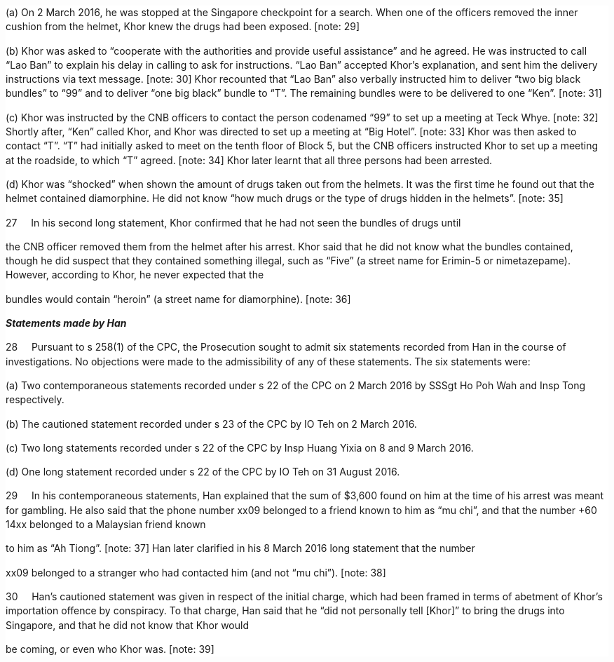  (a) On 2 March 2016, he was stopped at the Singapore checkpoint for a search. When one of the officers removed the inner cushion from the helmet, Khor knew the drugs had been exposed. [note: 29] 

 (b) Khor was asked to “cooperate with the authorities and provide useful assistance” and he agreed. He was instructed to call “Lao Ban” to explain his delay in calling to ask for instructions. “Lao Ban” accepted Khor’s explanation, and sent him the delivery instructions via text message. [note: 30] Khor recounted that “Lao Ban” also verbally instructed him to deliver “two big black bundles” to “99” and to deliver “one big black” bundle to “T”. The remaining bundles were to be delivered to one “Ken”. [note: 31] 

 (c) Khor was instructed by the CNB officers to contact the person codenamed “99” to set up a meeting at Teck Whye. [note: 32] Shortly after, “Ken” called Khor, and Khor was directed to set up a meeting at “Big Hotel”. [note: 33] Khor was then asked to contact “T”. “T” had initially asked to meet on the tenth floor of Block 5, but the CNB officers instructed Khor to set up a meeting at the roadside, to which “T” agreed. [note: 34] Khor later learnt that all three persons had been arrested. 

 (d) Khor was “shocked” when shown the amount of drugs taken out from the helmets. It was the first time he found out that the helmet contained diamorphine. He did not know “how much drugs or the type of drugs hidden in the helmets”. [note: 35] 

27     In his second long statement, Khor confirmed that he had not seen the bundles of drugs until 


the CNB officer removed them from the helmet after his arrest. Khor said that he did not know what the bundles contained, though he did suspect that they contained something illegal, such as “Five” (a street name for Erimin-5 or nimetazepame). However, according to Khor, he never expected that the 

bundles would contain “heroin” (a street name for diamorphine). [note: 36] 

**_Statements made by Han_** 

28     Pursuant to s 258(1) of the CPC, the Prosecution sought to admit six statements recorded from Han in the course of investigations. No objections were made to the admissibility of any of these statements. The six statements were: 

 (a) Two contemporaneous statements recorded under s 22 of the CPC on 2 March 2016 by SSSgt Ho Poh Wah and Insp Tong respectively. 

 (b) The cautioned statement recorded under s 23 of the CPC by IO Teh on 2 March 2016. 

 (c) Two long statements recorded under s 22 of the CPC by Insp Huang Yixia on 8 and 9 March 2016. 

 (d) One long statement recorded under s 22 of the CPC by IO Teh on 31 August 2016. 

29     In his contemporaneous statements, Han explained that the sum of $3,600 found on him at the time of his arrest was meant for gambling. He also said that the phone number xx09 belonged to a friend known to him as “mu chi”, and that the number +60 14xx belonged to a Malaysian friend known 

to him as “Ah Tiong”. [note: 37] Han later clarified in his 8 March 2016 long statement that the number 

xx09 belonged to a stranger who had contacted him (and not “mu chi”). [note: 38] 

30     Han’s cautioned statement was given in respect of the initial charge, which had been framed in terms of abetment of Khor’s importation offence by conspiracy. To that charge, Han said that he “did not personally tell [Khor]” to bring the drugs into Singapore, and that he did not know that Khor would 

be coming, or even who Khor was. [note: 39] 
